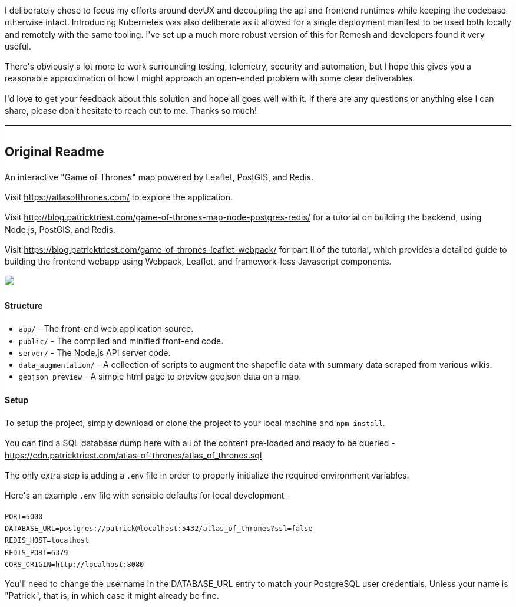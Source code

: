 I deliberately chose to focus my efforts around devUX and decoupling the api and frontend runtimes while keeping the codebase otherwise intact. Introducing Kubernetes was also deliberate as it allowed for a single deployment manifest to be used both locally and remotely with the same tooling. I've set up a much more robust version of this for Remesh and developers found it very useful.

There's obviously a lot more to work surrounding testing, telemetry, security and automation, but I hope this gives you a reasonable approximation of how I might approach an open-ended problem with some clear deliverables.

I'd love to get your feedback about this solution and hope all goes well with it. If there are any questions or anything else I can share, please don't hesitate to reach out to me. Thanks so much!

-------------------------------
## Original Readme

An interactive "Game of Thrones" map powered by Leaflet, PostGIS, and Redis.

Visit https://atlasofthrones.com/ to explore the application.

Visit http://blog.patricktriest.com/game-of-thrones-map-node-postgres-redis/ for a tutorial on building the backend, using Node.js, PostGIS, and Redis.

Visit https://blog.patricktriest.com/game-of-thrones-leaflet-webpack/ for part II of the tutorial, which provides a detailed guide to building the frontend webapp using Webpack, Leaflet, and framework-less Javascript components.

![](https://cdn.patricktriest.com/blog/images/posts/got_map/got_map.jpg)

#### Structure
- `app/` - The front-end web application source.
- `public/` - The compiled and minified front-end code.
- `server/` - The Node.js API server code.
- `data_augmentation/` - A collection of scripts to augment the shapefile data with summary data scraped from various wikis.
- `geojson_preview` - A simple html page to preview geojson data on a map.

#### Setup

To setup the project, simply download or clone the project to your local machine and `npm install`.

You can find a SQL database dump here with all of the content pre-loaded and ready to be queried - https://cdn.patricktriest.com/atlas-of-thrones/atlas_of_thrones.sql

The only extra step is adding a `.env` file in order to properly initialize the required environment variables.

Here's an example `.env` file with sensible defaults for local development -
```
PORT=5000
DATABASE_URL=postgres://patrick@localhost:5432/atlas_of_thrones?ssl=false
REDIS_HOST=localhost
REDIS_PORT=6379
CORS_ORIGIN=http://localhost:8080
```

You'll need to change the username in the DATABASE_URL entry to match your PostgreSQL user credentials. Unless your name is "Patrick", that is, in which case it might already be fine.
